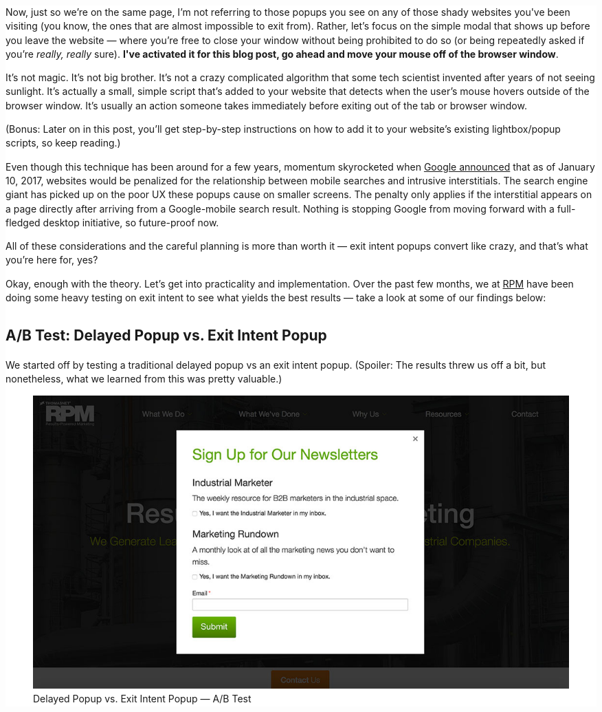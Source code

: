 Now, just so we’re on the same page, I’m not referring to those popups you see on any of those shady websites you've been visiting (you know, the ones that are almost impossible to exit from). Rather, let’s focus on the simple modal that shows up before you leave the website — where you’re free to close your window without being prohibited to do so (or being repeatedly asked if you’re <i>really, really</i> sure). <b>I've activated it for this blog post, go ahead and move your mouse off of the browser window</b>.

It’s not magic. It’s not big brother. It’s not a crazy complicated algorithm that some tech scientist invented after years of not seeing sunlight. It’s actually a small, simple script that’s added to your website that detects when the user’s mouse hovers outside of the browser window. It’s usually an action someone takes immediately before exiting out of the tab or browser window. 

(Bonus: Later on in this post, you’ll get step-by-step instructions on how to add it to your website’s existing lightbox/popup scripts, so keep reading.)

Even though this technique has been around for a few years, momentum skyrocketed when [Google announced](https://webmasters.googleblog.com/2016/08/helping-users-easily-access-content-on.html) that as of January 10, 2017, websites would be penalized for the relationship between mobile searches and intrusive interstitials. The search engine giant has picked up on the poor UX these popups cause on smaller screens. The penalty only applies if the interstitial appears on a page directly after arriving from a Google-mobile search result. Nothing is stopping Google from moving forward with a full-fledged desktop initiative, so future-proof now. 


All of these considerations and the careful planning is more than worth it — exit intent popups convert like crazy, and that’s what you’re here for, yes?


 Okay, enough with the theory. Let’s get into practicality and implementation. Over the past few months, we at [RPM](https://rpm.thomasnet.com) have been doing some heavy testing on exit intent to see what yields the best results — take a look at some of our findings below:

<h2>A/B Test: Delayed Popup vs. Exit Intent Popup</h2>

We started off by testing a traditional delayed popup vs an exit intent popup. (Spoiler: The results threw us off a bit, but nonetheless, what we learned from this was pretty valuable.)

<figure>
	<img src="/assets/delayed-popup-vs-exit-intent-popup.jpg" alt="Delayed Popup vs. Exit Intent Popup" class="img-border">
	<figcaption>Delayed Popup vs. Exit Intent Popup &mdash; A/B Test</figcaption>
</figure>
